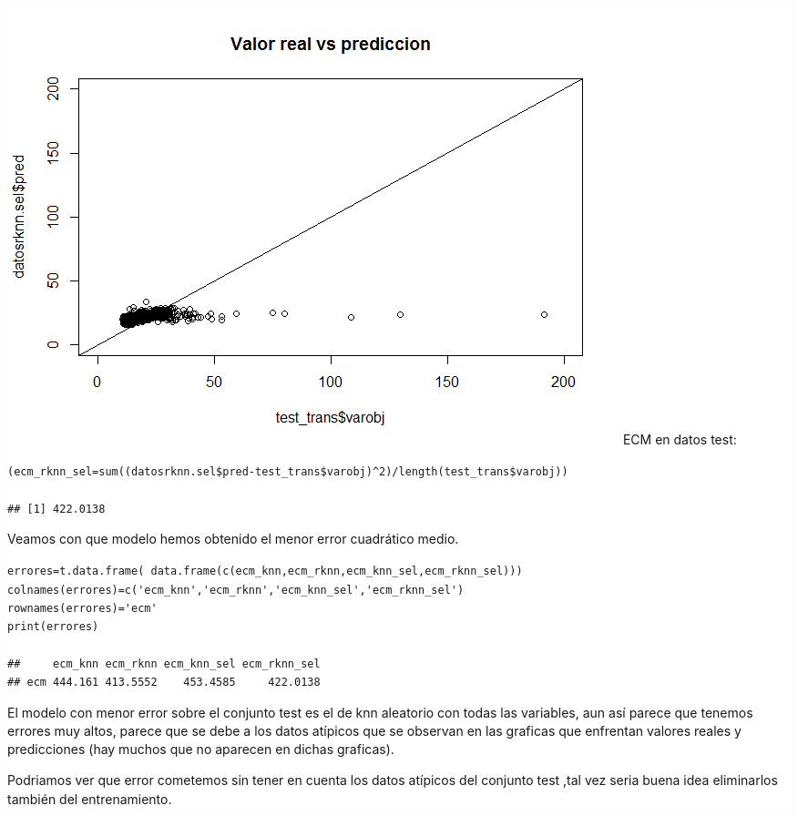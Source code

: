 ![](ejercicio_knn_informe_files/figure-markdown_strict/unnamed-chunk-34-1.png)
ECM en datos test:

    (ecm_rknn_sel=sum((datosrknn.sel$pred-test_trans$varobj)^2)/length(test_trans$varobj))

    ## [1] 422.0138

Veamos con que modelo hemos obtenido el menor error cuadrático medio.

    errores=t.data.frame( data.frame(c(ecm_knn,ecm_rknn,ecm_knn_sel,ecm_rknn_sel)))
    colnames(errores)=c('ecm_knn','ecm_rknn','ecm_knn_sel','ecm_rknn_sel')
    rownames(errores)='ecm'
    print(errores)

    ##     ecm_knn ecm_rknn ecm_knn_sel ecm_rknn_sel
    ## ecm 444.161 413.5552    453.4585     422.0138

El modelo con menor error sobre el conjunto test es el de knn aleatorio
con todas las variables, aun así parece que tenemos errores muy altos,
parece que se debe a los datos atípicos que se observan en las graficas
que enfrentan valores reales y predicciones (hay muchos que no aparecen
en dichas graficas).

Podriamos ver que error cometemos sin tener en cuenta los datos atípicos
del conjunto test ,tal vez seria buena idea eliminarlos también del
entrenamiento.
